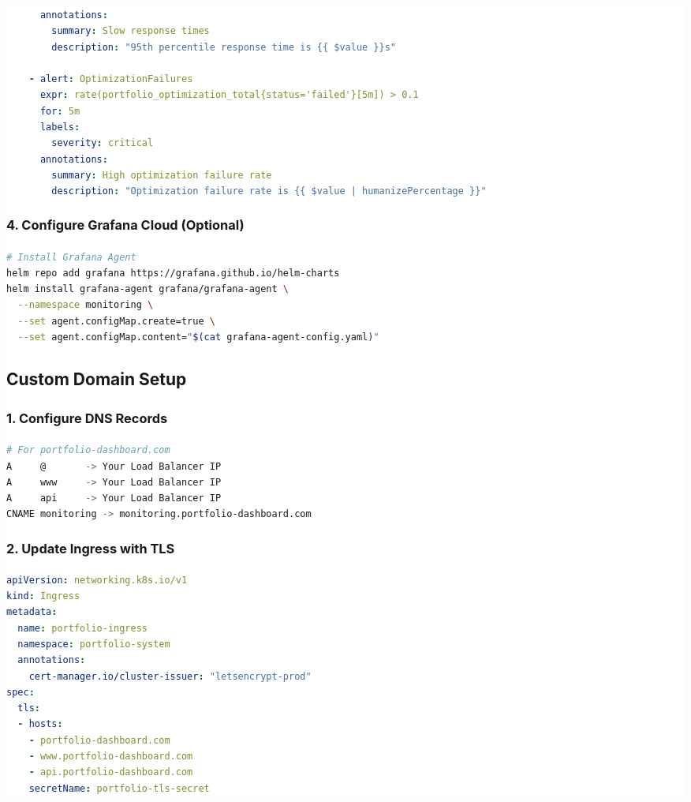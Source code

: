 ```yaml
      annotations:
        summary: Slow response times
        description: "95th percentile response time is {{ $value }}s"
    
    - alert: OptimizationFailures
      expr: rate(portfolio_optimization_total{status='failed'}[5m]) > 0.1
      for: 5m
      labels:
        severity: critical
      annotations:
        summary: High optimization failure rate
        description: "Optimization failure rate is {{ $value | humanizePercentage }}"
```

### 4. Configure Grafana Cloud (Optional)
```bash
# Install Grafana Agent
helm repo add grafana https://grafana.github.io/helm-charts
helm install grafana-agent grafana/grafana-agent \
  --namespace monitoring \
  --set agent.configMap.create=true \
  --set agent.configMap.content="$(cat grafana-agent-config.yaml)"
```

## Custom Domain Setup

### 1. Configure DNS Records
```bash
# For portfolio-dashboard.com
A     @       -> Your Load Balancer IP
A     www     -> Your Load Balancer IP
A     api     -> Your Load Balancer IP
CNAME monitoring -> monitoring.portfolio-dashboard.com
```

### 2. Update Ingress with TLS
```yaml
apiVersion: networking.k8s.io/v1
kind: Ingress
metadata:
  name: portfolio-ingress
  namespace: portfolio-system
  annotations:
    cert-manager.io/cluster-issuer: "letsencrypt-prod"
spec:
  tls:
  - hosts:
    - portfolio-dashboard.com
    - www.portfolio-dashboard.com
    - api.portfolio-dashboard.com
    secretName: portfolio-tls-secret
```
